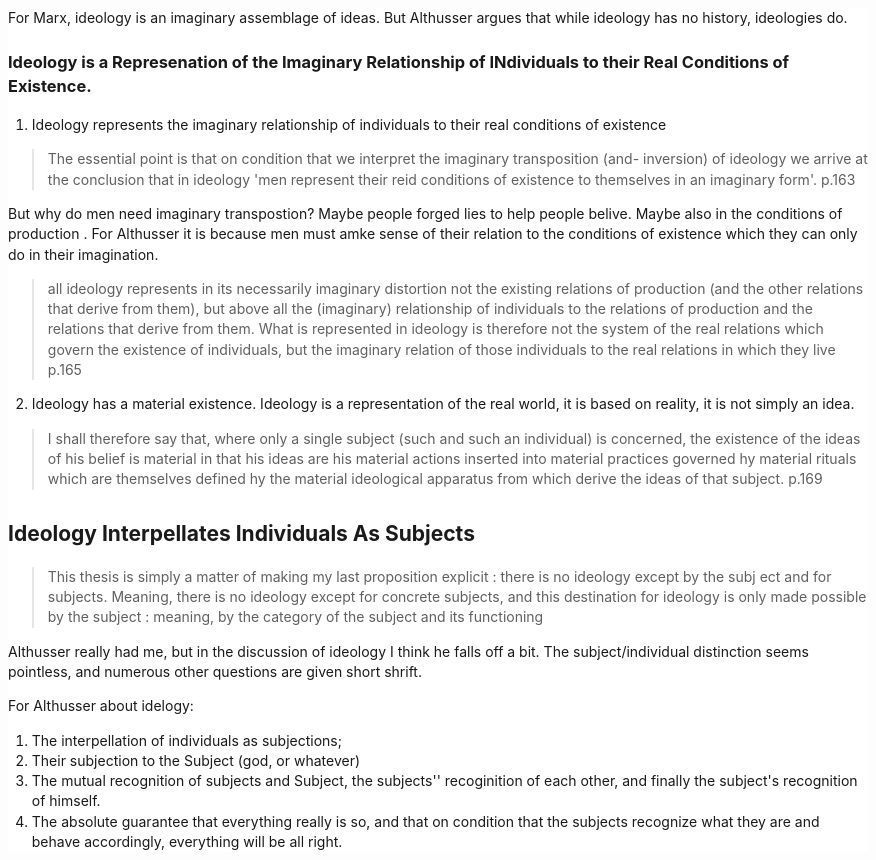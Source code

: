 For Marx, ideology is an imaginary assemblage of ideas. But Althusser argues that while ideology has no history, ideologies do.

### Ideology is a Represenation of the Imaginary Relationship of INdividuals to their Real Conditions of Existence.
1. Ideology represents the imaginary relationship of individuals to their real conditions of existence
>The essential
point is that on condition that we interpret the imaginary
transposition (and- inversion) of ideology we arrive at the
conclusion that in ideology 'men represent their reid
conditions of existence to themselves in an imaginary form'. p.163


But why do men need imaginary transpostion? Maybe people forged lies to help people belive. Maybe also in the conditions of production . For Althusser it is because men must amke sense of their relation to the conditions of existence which they can only do in their imagination.

>all ideology represents in its necessarily imaginary distortion not the existing
relations of production (and the other relations that derive
from them), but above all the (imaginary) relationship of
individuals to the relations of production and the relations
that derive from them. What is represented in ideology is
therefore not the system of the real relations which govern
the existence of individuals, but the imaginary relation of
those individuals to the real relations in which they live p.165

2. Ideology has a material existence.
Ideology is a representation of the real world, it is based on reality, it is not simply an idea.
>I shall therefore say that, where only a single subject
(such and such an individual) is concerned, the existence
of the ideas of his belief is material in that his ideas are his
material actions inserted into material practices governed hy
material rituals which are themselves defined hy the material
ideological apparatus from which derive the ideas of that
subject. p.169

## Ideology Interpellates Individuals As Subjects
>This thesis is simply a matter of making my last proposition
explicit : there is no ideology except by the subj ect and for
subjects. Meaning, there is no ideology except for concrete
subjects, and this destination for ideology is only made
possible by the subject : meaning, by the category of the
subject and its functioning

Althusser really had me, but in the discussion of ideology I think he falls off a bit. The subject/individual distinction seems pointless, and numerous other questions are given short shrift.

For Althusser about idelogy:
1. The interpellation of individuals as subjections;
2. Their subjection to the Subject (god, or whatever)
3. The mutual recognition of subjects and Subject, the subjects'' recoginition of each other, and finally the subject's recognition of himself.
4. The absolute guarantee that everything really is so, and that on condition that the subjects recognize what they are and behave accordingly, everything will be all right.
